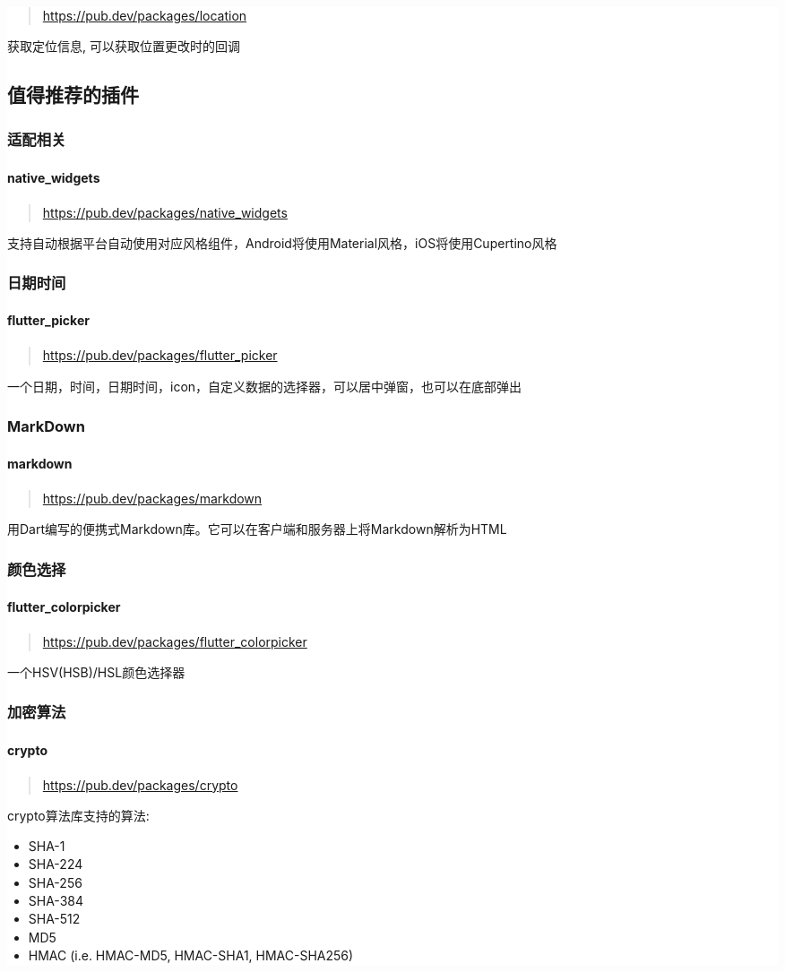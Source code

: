 > https://pub.dev/packages/location


获取定位信息, 可以获取位置更改时的回调
  
  
 

## 值得推荐的插件


### 适配相关

#### native_widgets

> https://pub.dev/packages/native_widgets

支持自动根据平台自动使用对应风格组件，Android将使用Material风格，iOS将使用Cupertino风格


### 日期时间

#### flutter_picker


> https://pub.dev/packages/flutter_picker


一个日期，时间，日期时间，icon，自定义数据的选择器，可以居中弹窗，也可以在底部弹出


### MarkDown

#### markdown

> https://pub.dev/packages/markdown

用Dart编写的便携式Markdown库。它可以在客户端和服务器上将Markdown解析为HTML


### 颜色选择

#### flutter_colorpicker

> https://pub.dev/packages/flutter_colorpicker

一个HSV(HSB)/HSL颜色选择器



### 加密算法

#### crypto

> https://pub.dev/packages/crypto

crypto算法库支持的算法: 
- SHA-1
- SHA-224
- SHA-256
- SHA-384
- SHA-512
- MD5
- HMAC (i.e. HMAC-MD5, HMAC-SHA1, HMAC-SHA256)
